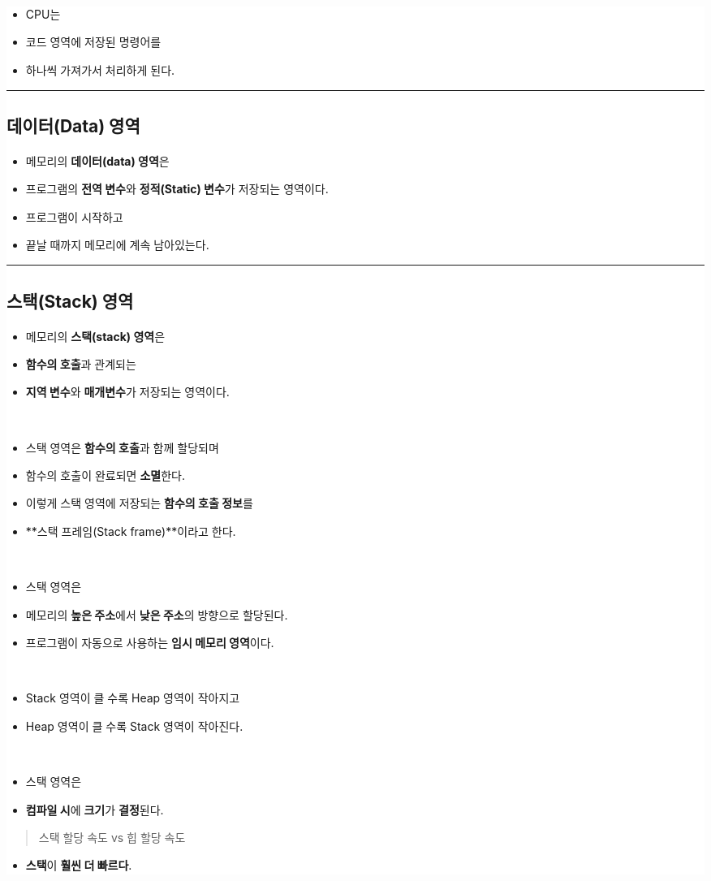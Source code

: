 * CPU는 

* 코드 영역에 저장된 명령어를 

* 하나씩 가져가서 처리하게 된다.

---

## 데이터(Data) 영역

* 메모리의 **데이터(data) 영역**은 

* 프로그램의 **전역 변수**와 **정적(Static) 변수**가 저장되는 영역이다.

* 프로그램이 시작하고 

* 끝날 때까지 메모리에 계속 남아있는다.

---

## 스택(Stack) 영역

* 메모리의 **스택(stack) 영역**은 

* **함수의 호출**과 관계되는 

* **지역 변수**와 **매개변수**가 저장되는 영역이다.

<br>

* 스택 영역은 **함수의 호출**과 함께 할당되며 

* 함수의 호출이 완료되면 **소멸**한다.

* 이렇게 스택 영역에 저장되는 **함수의 호출 정보**를 

* **스택 프레임(Stack frame)**이라고 한다.

<br>

* 스택 영역은 

* 메모리의 **높은 주소**에서 **낮은 주소**의 방향으로 할당된다.

* 프로그램이 자동으로 사용하는 **임시 메모리 영역**이다.

<br>

* Stack 영역이 클 수록 Heap 영역이 작아지고 

* Heap 영역이 클 수록 Stack 영역이 작아진다.

<br>

* 스택 영역은

* **컴파일 시**에 **크기**가 **결정**된다.

> 스택 할당 속도 vs 힙 할당 속도

* **스택**이 **훨씬 더 빠르다**.
